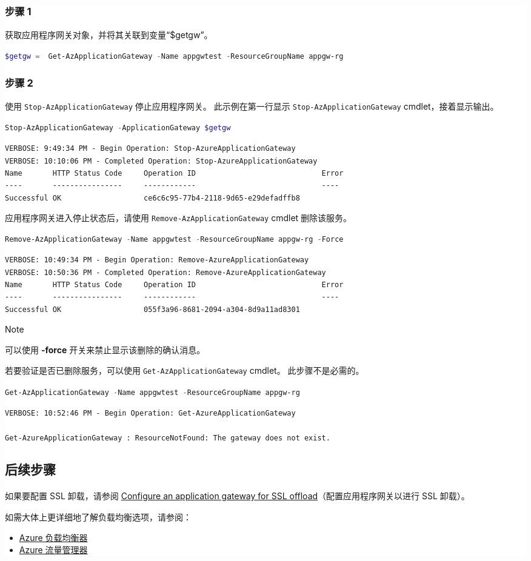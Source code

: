 ### <a name="step-1"></a>步骤 1

获取应用程序网关对象，并将其关联到变量“$getgw”。

```powershell
$getgw =  Get-AzApplicationGateway -Name appgwtest -ResourceGroupName appgw-rg
```

### <a name="step-2"></a>步骤 2

使用 `Stop-AzApplicationGateway` 停止应用程序网关。 此示例在第一行显示 `Stop-AzApplicationGateway` cmdlet，接着显示输出。

```powershell
Stop-AzApplicationGateway -ApplicationGateway $getgw  
```

```
VERBOSE: 9:49:34 PM - Begin Operation: Stop-AzureApplicationGateway
VERBOSE: 10:10:06 PM - Completed Operation: Stop-AzureApplicationGateway
Name       HTTP Status Code     Operation ID                             Error
----       ----------------     ------------                             ----
Successful OK                   ce6c6c95-77b4-2118-9d65-e29defadffb8
```

应用程序网关进入停止状态后，请使用 `Remove-AzApplicationGateway` cmdlet 删除该服务。

```powershell
Remove-AzApplicationGateway -Name appgwtest -ResourceGroupName appgw-rg -Force
```

```
VERBOSE: 10:49:34 PM - Begin Operation: Remove-AzureApplicationGateway
VERBOSE: 10:50:36 PM - Completed Operation: Remove-AzureApplicationGateway
Name       HTTP Status Code     Operation ID                             Error
----       ----------------     ------------                             ----
Successful OK                   055f3a96-8681-2094-a304-8d9a11ad8301
```

> [!NOTE]
> 可以使用 **-force** 开关来禁止显示该删除的确认消息。

若要验证是否已删除服务，可以使用 `Get-AzApplicationGateway` cmdlet。 此步骤不是必需的。

```powershell
Get-AzApplicationGateway -Name appgwtest -ResourceGroupName appgw-rg
```

```
VERBOSE: 10:52:46 PM - Begin Operation: Get-AzureApplicationGateway

Get-AzureApplicationGateway : ResourceNotFound: The gateway does not exist.
```

## <a name="next-steps"></a>后续步骤

如果要配置 SSL 卸载，请参阅 [Configure an application gateway for SSL offload](./tutorial-ssl-powershell.md)（配置应用程序网关以进行 SSL 卸载）。

如需大体上更详细地了解负载均衡选项，请参阅：

* [Azure 负载均衡器](https://azure.microsoft.com/documentation/services/load-balancer/)
* [Azure 流量管理器](https://azure.microsoft.com/documentation/services/traffic-manager/)